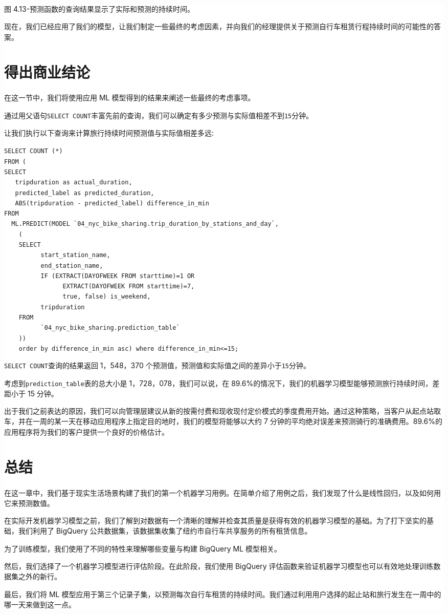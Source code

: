 图 4.13-预测函数的查询结果显示了实际和预测的持续时间。

现在，我们已经应用了我们的模型，让我们制定一些最终的考虑因素，并向我们的经理提供关于预测自行车租赁行程持续时间的可能性的答案。

# 得出商业结论

在这一节中，我们将使用应用 ML 模型得到的结果来阐述一些最终的考虑事项。

通过用父语句`SELECT COUNT`丰富先前的查询，我们可以确定有多少预测与实际值相差不到`15`分钟。

让我们执行以下查询来计算旅行持续时间预测值与实际值相差多远:

```
SELECT COUNT (*)
FROM (
SELECT
   tripduration as actual_duration,
   predicted_label as predicted_duration,
   ABS(tripduration - predicted_label) difference_in_min
FROM
  ML.PREDICT(MODEL `04_nyc_bike_sharing.trip_duration_by_stations_and_day`,
    (
    SELECT
          start_station_name,
          end_station_name,
          IF (EXTRACT(DAYOFWEEK FROM starttime)=1 OR 
                EXTRACT(DAYOFWEEK FROM starttime)=7, 
                true, false) is_weekend,
          tripduration
    FROM
          `04_nyc_bike_sharing.prediction_table`
    ))
    order by difference_in_min asc) where difference_in_min<=15;
```

`SELECT COUNT`查询的结果返回 1，548，370 个预测值，预测值和实际值之间的差异小于`15`分钟。

考虑到`prediction_table`表的总大小是 1，728，078，我们可以说，在 89.6%的情况下，我们的机器学习模型能够预测旅行持续时间，差距小于 15 分钟。

出于我们之前表达的原因，我们可以向管理层建议从新的按需付费和现收现付定价模式的季度费用开始。通过这种策略，当客户从起点站取车，并在一周的某一天在移动应用程序上指定目的地时，我们的模型将能够以大约 7 分钟的平均绝对误差来预测骑行的准确费用。89.6%的应用程序将为我们的客户提供一个良好的价格估计。

# 总结

在这一章中，我们基于现实生活场景构建了我们的第一个机器学习用例。在简单介绍了用例之后，我们发现了什么是线性回归，以及如何用它来预测数值。

在实际开发机器学习模型之前，我们了解到对数据有一个清晰的理解并检查其质量是获得有效的机器学习模型的基础。为了打下坚实的基础，我们利用了 BigQuery 公共数据集，该数据集收集了纽约市自行车共享服务的所有租赁信息。

为了训练模型，我们使用了不同的特性来理解哪些变量与构建 BigQuery ML 模型相关。

然后，我们选择了一个机器学习模型进行评估阶段。在此阶段，我们使用 BigQuery 评估函数来验证机器学习模型也可以有效地处理训练数据集之外的新行。

最后，我们将 ML 模型应用于第三个记录子集，以预测每次自行车租赁的持续时间。我们通过利用用户选择的起止站和旅行发生在一周中的哪一天来做到这一点。
